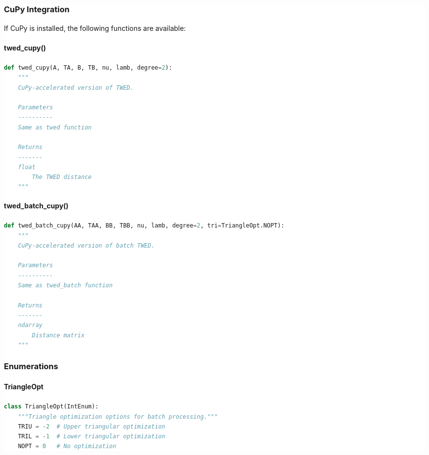 
### CuPy Integration

If CuPy is installed, the following functions are available:

#### twed_cupy()

```python
def twed_cupy(A, TA, B, TB, nu, lamb, degree=2):
    """
    CuPy-accelerated version of TWED.
    
    Parameters
    ----------
    Same as twed function
    
    Returns
    -------
    float
        The TWED distance
    """
```

#### twed_batch_cupy()

```python
def twed_batch_cupy(AA, TAA, BB, TBB, nu, lamb, degree=2, tri=TriangleOpt.NOPT):
    """
    CuPy-accelerated version of batch TWED.
    
    Parameters
    ----------
    Same as twed_batch function
    
    Returns
    -------
    ndarray
        Distance matrix
    """
```

### Enumerations

#### TriangleOpt

```python
class TriangleOpt(IntEnum):
    """Triangle optimization options for batch processing."""
    TRIU = -2  # Upper triangular optimization
    TRIL = -1  # Lower triangular optimization
    NOPT = 0   # No optimization
```